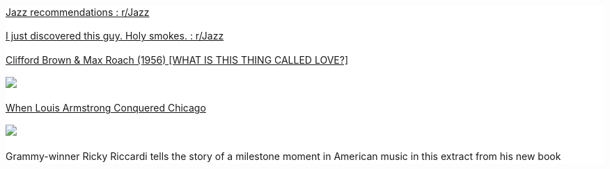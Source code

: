 <div class="card">

<div class="card-title">

[Jazz recommendations :
r/Jazz](https://www.reddit.com/r/Jazz/s/qdxL0IQMtr)

</div>

</div>

<div class="card">

<div class="card-title">

[I just discovered this guy. Holy smokes. :
r/Jazz](https://www.reddit.com/r/Jazz/s/wbt2Lr7Jv4)

</div>

</div>

<div class="card">

<div class="card-title">

[Clifford Brown & Max Roach (1956) \[WHAT IS THIS THING CALLED
LOVE?\]](https://youtu.be/ly-6Bs2eS_0)

</div>

<div class="card-image">

[![](https://i.ytimg.com/vi/ly-6Bs2eS_0/hqdefault.jpg)](https://youtu.be/ly-6Bs2eS_0)

</div>

</div>

<div class="card">

<div class="card-title">

[When Louis Armstrong Conquered
Chicago](https://www.honest-broker.com/p/when-louis-armstrong-conquered-chicago)

</div>

<div class="card-image">

[![](https://substackcdn.com/image/fetch/w_1200,h_600,c_fill,f_jpg,q_auto:good,fl_progressive:steep,g_auto/https%3A%2F%2Fsubstack-post-media.s3.amazonaws.com%2Fpublic%2Fimages%2F2c669bd2-4243-4c39-b7c0-2dd3ccb255a4_1094x884.png)](https://www.honest-broker.com/p/when-louis-armstrong-conquered-chicago)

</div>

Grammy-winner Ricky Riccardi tells the story of a milestone moment in
American music in this extract from his new book

</div>

<div class="card">

